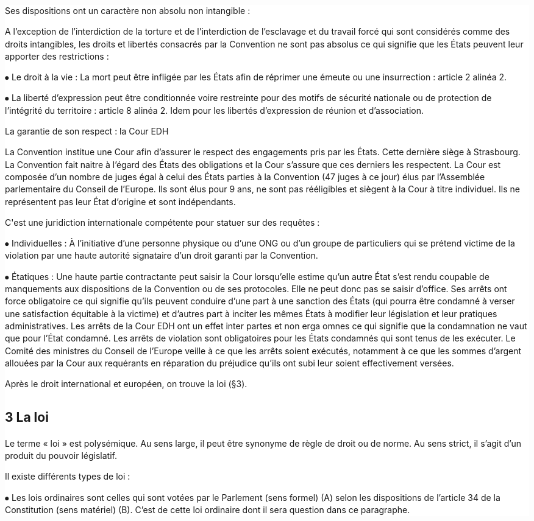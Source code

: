 Ses dispositions ont un caractère non absolu non intangible :

A l’exception de l’interdiction de la torture et de l’interdiction de l’esclavage et du travail forcé qui sont considérés comme des droits intangibles, les droits et libertés consacrés par la Convention ne sont pas absolus ce qui signifie que les États peuvent leur apporter des restrictions :

⦁	Le droit à la vie : La mort peut être infligée par les États afin de réprimer une émeute ou une insurrection : article 2 alinéa 2.

⦁		La liberté d’expression peut être conditionnée voire restreinte pour des motifs de sécurité nationale ou de protection de l’intégrité du territoire : article 8 alinéa 2. Idem pour les libertés d’expression de réunion et d’association.


La garantie de son respect : la Cour EDH

La Convention institue une Cour afin d’assurer le respect des engagements pris par les États. Cette dernière siège à Strasbourg. La Convention fait naitre à l’égard des États des obligations et la Cour s’assure que ces derniers les respectent.
La Cour est composée d’un nombre de juges égal à celui des États parties à la Convention (47 juges à ce jour) élus par l’Assemblée parlementaire du Conseil de l’Europe. Ils sont élus pour 9 ans, ne sont pas rééligibles et siègent à la Cour à titre individuel. Ils ne représentent pas leur État d’origine et sont indépendants.

C'est une juridiction internationale compétente pour statuer sur des requêtes :


⦁	Individuelles : À l’initiative d’une personne physique ou d’une ONG ou d’un groupe de particuliers qui se prétend victime de la violation par une haute autorité signataire d’un droit garanti par la Convention.

⦁	Étatiques : Une haute partie contractante peut saisir la Cour lorsqu’elle estime qu’un autre État s’est rendu coupable de manquements aux dispositions de la Convention ou de ses protocoles.
Elle ne peut donc pas se saisir d’office.
Ses arrêts ont force obligatoire ce qui signifie qu’ils peuvent conduire d’une part à une sanction des États (qui pourra être condamné à verser une satisfaction équitable à la victime) et d’autres part à inciter les mêmes États à modifier leur législation et leur pratiques administratives.
Les arrêts de la Cour EDH ont un effet inter partes et non erga omnes ce qui signifie que la condamnation ne vaut que pour l’État condamné.
Les arrêts de violation sont obligatoires pour les États condamnés qui sont tenus de les exécuter. Le Comité des ministres du Conseil de l’Europe veille à ce que les arrêts soient exécutés, notamment à ce que les sommes d’argent allouées par la Cour aux requérants en réparation du préjudice qu’ils ont subi leur soient effectivement versées.

Après le droit international et européen, on trouve la loi (§3).

## 3 La loi

Le terme « loi » est polysémique. Au sens large, il peut être synonyme de règle de droit ou de norme. Au sens strict, il s’agit d’un produit du pouvoir législatif.

Il existe différents types de loi :

⦁	Les lois ordinaires sont celles qui sont votées par le Parlement (sens formel) (A) selon les dispositions de l’article 34 de la Constitution (sens matériel) (B). C’est de cette loi ordinaire dont il sera question dans ce paragraphe.
